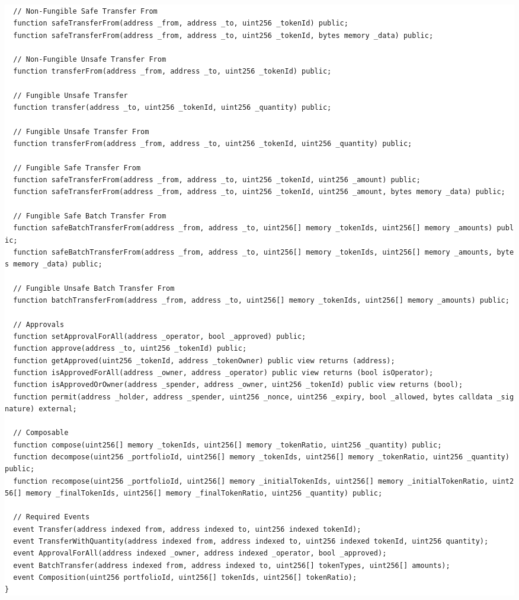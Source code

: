 ```
  // Non-Fungible Safe Transfer From
  function safeTransferFrom(address _from, address _to, uint256 _tokenId) public;
  function safeTransferFrom(address _from, address _to, uint256 _tokenId, bytes memory _data) public;

  // Non-Fungible Unsafe Transfer From
  function transferFrom(address _from, address _to, uint256 _tokenId) public;

  // Fungible Unsafe Transfer
  function transfer(address _to, uint256 _tokenId, uint256 _quantity) public;

  // Fungible Unsafe Transfer From
  function transferFrom(address _from, address _to, uint256 _tokenId, uint256 _quantity) public;

  // Fungible Safe Transfer From
  function safeTransferFrom(address _from, address _to, uint256 _tokenId, uint256 _amount) public;
  function safeTransferFrom(address _from, address _to, uint256 _tokenId, uint256 _amount, bytes memory _data) public;

  // Fungible Safe Batch Transfer From
  function safeBatchTransferFrom(address _from, address _to, uint256[] memory _tokenIds, uint256[] memory _amounts) public;
  function safeBatchTransferFrom(address _from, address _to, uint256[] memory _tokenIds, uint256[] memory _amounts, bytes memory _data) public;

  // Fungible Unsafe Batch Transfer From
  function batchTransferFrom(address _from, address _to, uint256[] memory _tokenIds, uint256[] memory _amounts) public;

  // Approvals
  function setApprovalForAll(address _operator, bool _approved) public;
  function approve(address _to, uint256 _tokenId) public;
  function getApproved(uint256 _tokenId, address _tokenOwner) public view returns (address);
  function isApprovedForAll(address _owner, address _operator) public view returns (bool isOperator);
  function isApprovedOrOwner(address _spender, address _owner, uint256 _tokenId) public view returns (bool);
  function permit(address _holder, address _spender, uint256 _nonce, uint256 _expiry, bool _allowed, bytes calldata _signature) external;

  // Composable
  function compose(uint256[] memory _tokenIds, uint256[] memory _tokenRatio, uint256 _quantity) public;
  function decompose(uint256 _portfolioId, uint256[] memory _tokenIds, uint256[] memory _tokenRatio, uint256 _quantity) public;
  function recompose(uint256 _portfolioId, uint256[] memory _initialTokenIds, uint256[] memory _initialTokenRatio, uint256[] memory _finalTokenIds, uint256[] memory _finalTokenRatio, uint256 _quantity) public;

  // Required Events
  event Transfer(address indexed from, address indexed to, uint256 indexed tokenId);
  event TransferWithQuantity(address indexed from, address indexed to, uint256 indexed tokenId, uint256 quantity);
  event ApprovalForAll(address indexed _owner, address indexed _operator, bool _approved);
  event BatchTransfer(address indexed from, address indexed to, uint256[] tokenTypes, uint256[] amounts);
  event Composition(uint256 portfolioId, uint256[] tokenIds, uint256[] tokenRatio);
}
```
